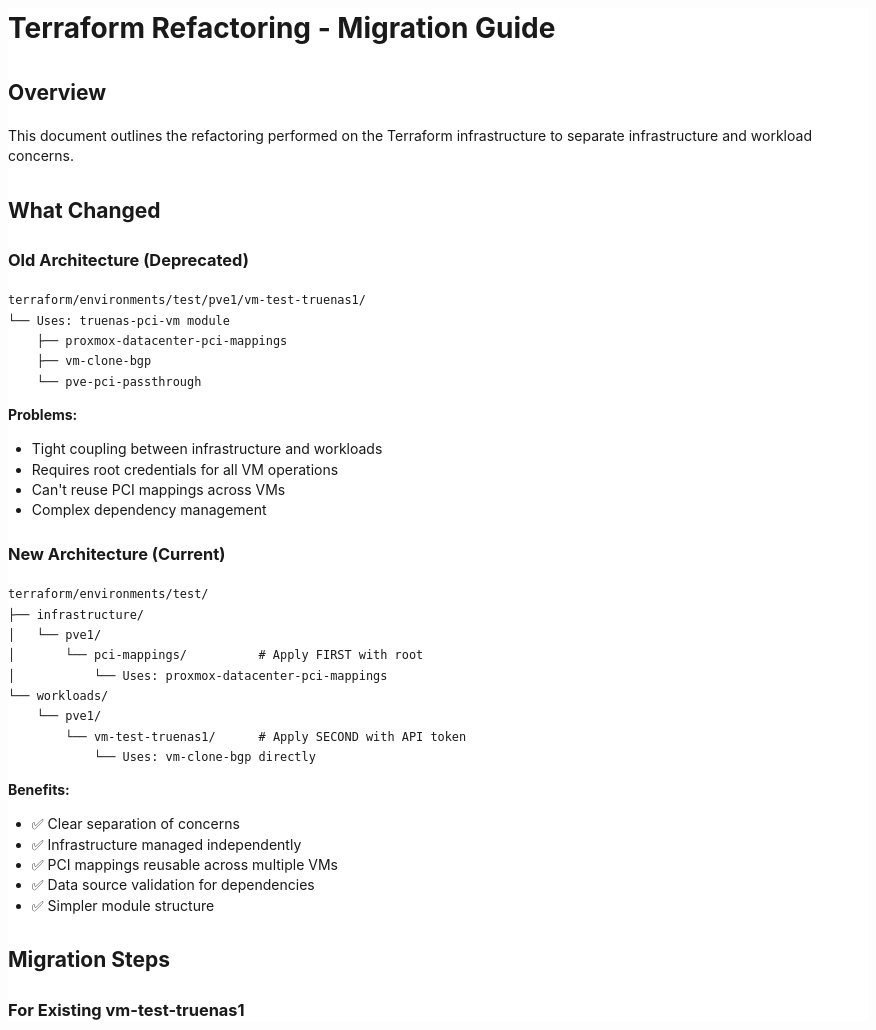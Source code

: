 # Terraform Refactoring - Migration Guide

## Overview

This document outlines the refactoring performed on the Terraform infrastructure to separate infrastructure and workload concerns.

## What Changed

### Old Architecture (Deprecated)

```
terraform/environments/test/pve1/vm-test-truenas1/
└── Uses: truenas-pci-vm module
    ├── proxmox-datacenter-pci-mappings
    ├── vm-clone-bgp
    └── pve-pci-passthrough
```

**Problems:**
- Tight coupling between infrastructure and workloads
- Requires root credentials for all VM operations
- Can't reuse PCI mappings across VMs
- Complex dependency management

### New Architecture (Current)

```
terraform/environments/test/
├── infrastructure/
│   └── pve1/
│       └── pci-mappings/          # Apply FIRST with root
│           └── Uses: proxmox-datacenter-pci-mappings
└── workloads/
    └── pve1/
        └── vm-test-truenas1/      # Apply SECOND with API token
            └── Uses: vm-clone-bgp directly
```

**Benefits:**
- ✅ Clear separation of concerns
- ✅ Infrastructure managed independently
- ✅ PCI mappings reusable across multiple VMs
- ✅ Data source validation for dependencies
- ✅ Simpler module structure

## Migration Steps

### For Existing vm-test-truenas1
